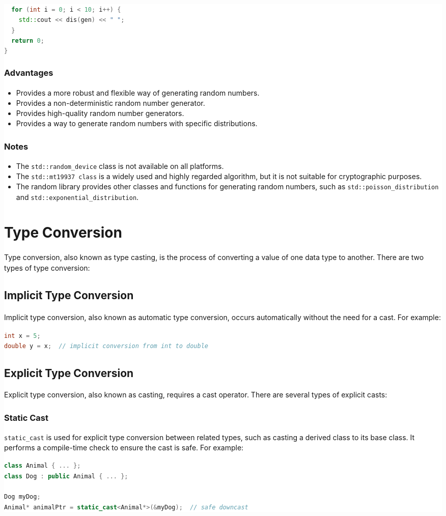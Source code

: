```cpp
  for (int i = 0; i < 10; i++) {
    std::cout << dis(gen) << " ";
  }
  return 0;
}
```

### Advantages

- Provides a more robust and flexible way of generating random numbers.
- Provides a non-deterministic random number generator.
- Provides high-quality random number generators.
- Provides a way to generate random numbers with specific distributions.

### Notes

- The `std::random_device` class is not available on all platforms.
- The `std::mt19937 class` is a widely used and highly regarded algorithm, but it is not suitable for cryptographic purposes.
- The random library provides other classes and functions for generating random numbers, such as `std::poisson_distribution` and `std::exponential_distribution`.

# Type Conversion

Type conversion, also known as type casting, is the process of converting a value of one data type to another. There are two types of type conversion:

## Implicit Type Conversion

Implicit type conversion, also known as automatic type conversion, occurs automatically without the need for a cast. For example:

```cpp
int x = 5;
double y = x;  // implicit conversion from int to double
```

## Explicit Type Conversion

Explicit type conversion, also known as casting, requires a cast operator. There are several types of explicit casts:

### Static Cast

`static_cast` is used for explicit type conversion between related types, such as casting a derived class to its base class. It performs a compile-time check to ensure the cast is safe. For example:

```cpp
class Animal { ... };
class Dog : public Animal { ... };

Dog myDog;
Animal* animalPtr = static_cast<Animal*>(&myDog);  // safe downcast
```
